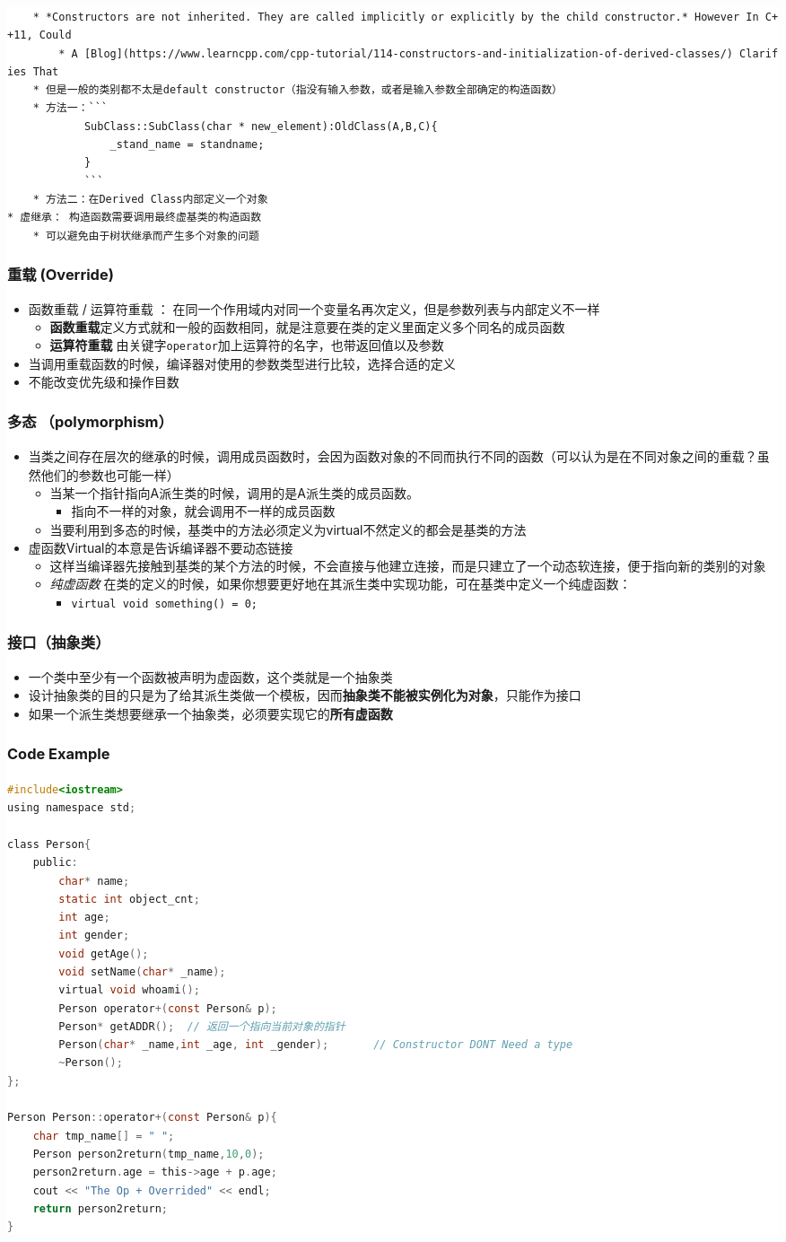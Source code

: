         * *Constructors are not inherited. They are called implicitly or explicitly by the child constructor.* However In C++11, Could
            * A [Blog](https://www.learncpp.com/cpp-tutorial/114-constructors-and-initialization-of-derived-classes/) Clarifies That
        * 但是一般的类别都不太是default constructor（指没有输入参数，或者是输入参数全部确定的构造函数）
        * 方法一：```
                SubClass::SubClass(char * new_element):OldClass(A,B,C){
                    _stand_name = standname;
                }
                ```
        * 方法二：在Derived Class内部定义一个对象
    * 虚继承： 构造函数需要调用最终虚基类的构造函数 
        * 可以避免由于树状继承而产生多个对象的问题

### 重载 (Override)
* 函数重载 / 运算符重载 ： 在同一个作用域内对同一个变量名再次定义，但是参数列表与内部定义不一样
    * **函数重载**定义方式就和一般的函数相同，就是注意要在类的定义里面定义多个同名的成员函数 
    * **运算符重载** 由关键字```operator```加上运算符的名字，也带返回值以及参数
* 当调用重载函数的时候，编译器对使用的参数类型进行比较，选择合适的定义
* 不能改变优先级和操作目数

### 多态 （polymorphism）
* 当类之间存在层次的继承的时候，调用成员函数时，会因为函数对象的不同而执行不同的函数（可以认为是在不同对象之间的重载？虽然他们的参数也可能一样）
    * 当某一个指针指向A派生类的时候，调用的是A派生类的成员函数。
        * 指向不一样的对象，就会调用不一样的成员函数
    * 当要利用到多态的时候，基类中的方法必须定义为virtual不然定义的都会是基类的方法
* 虚函数Virtual的本意是告诉编译器不要动态链接
    * 这样当编译器先接触到基类的某个方法的时候，不会直接与他建立连接，而是只建立了一个动态软连接，便于指向新的类别的对象
    * *纯虚函数* 在类的定义的时候，如果你想要更好地在其派生类中实现功能，可在基类中定义一个纯虚函数：
        * ```virtual void something() = 0;```

### 接口（抽象类）
* 一个类中至少有一个函数被声明为虚函数，这个类就是一个抽象类
* 设计抽象类的目的只是为了给其派生类做一个模板，因而**抽象类不能被实例化为对象**，只能作为接口
* 如果一个派生类想要继承一个抽象类，必须要实现它的**所有虚函数**

### Code Example
``` C
#include<iostream>
using namespace std;

class Person{
    public:
        char* name;
        static int object_cnt;
        int age;
        int gender;
        void getAge();
        void setName(char* _name);
        virtual void whoami();
        Person operator+(const Person& p);
        Person* getADDR();  // 返回一个指向当前对象的指针
        Person(char* _name,int _age, int _gender);       // Constructor DONT Need a type
        ~Person();
};

Person Person::operator+(const Person& p){
    char tmp_name[] = " ";
    Person person2return(tmp_name,10,0);
    person2return.age = this->age + p.age;
    cout << "The Op + Overrided" << endl;
    return person2return;
}
```